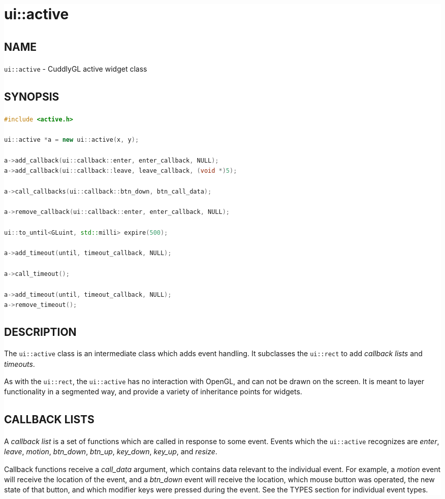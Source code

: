 ui::active
==========

## NAME ##

`ui::active` - CuddlyGL active widget class

## SYNOPSIS ##

```cpp
#include <active.h>

ui::active *a = new ui::active(x, y);

a->add_callback(ui::callback::enter, enter_callback, NULL);
a->add_callback(ui::callback::leave, leave_callback, (void *)5);

a->call_callbacks(ui::callback::btn_down, btn_call_data);

a->remove_callback(ui::callback::enter, enter_callback, NULL);

ui::to_until<GLuint, std::milli> expire(500);

a->add_timeout(until, timeout_callback, NULL);

a->call_timeout();

a->add_timeout(until, timeout_callback, NULL);
a->remove_timeout();
```

## DESCRIPTION ##

The `ui::active` class is an intermediate class which adds event
handling.  It subclasses the `ui::rect` to add *callback lists* and
*timeouts*.

As with the `ui::rect`, the `ui::active` has no interaction with
OpenGL, and can not be drawn on the screen.  It is meant to layer
functionality in a segmented way, and provide a variety of inheritance
points for widgets.

## CALLBACK LISTS ##

A *callback list* is a set of functions which are called in response
to some event.  Events which the `ui::active` recognizes are *enter*,
*leave*, *motion*, *btn_down*, *btn_up*, *key_down*, *key_up*, and
*resize*.

Callback functions receive a *call_data* argument, which contains data
relevant to the individual event.  For example, a *motion* event will
receive the location of the event, and a *btn_down* event will receive
the location, which mouse button was operated, the new state of that
button, and which modifier keys were pressed during the event.  See
the TYPES section for individual event types.
